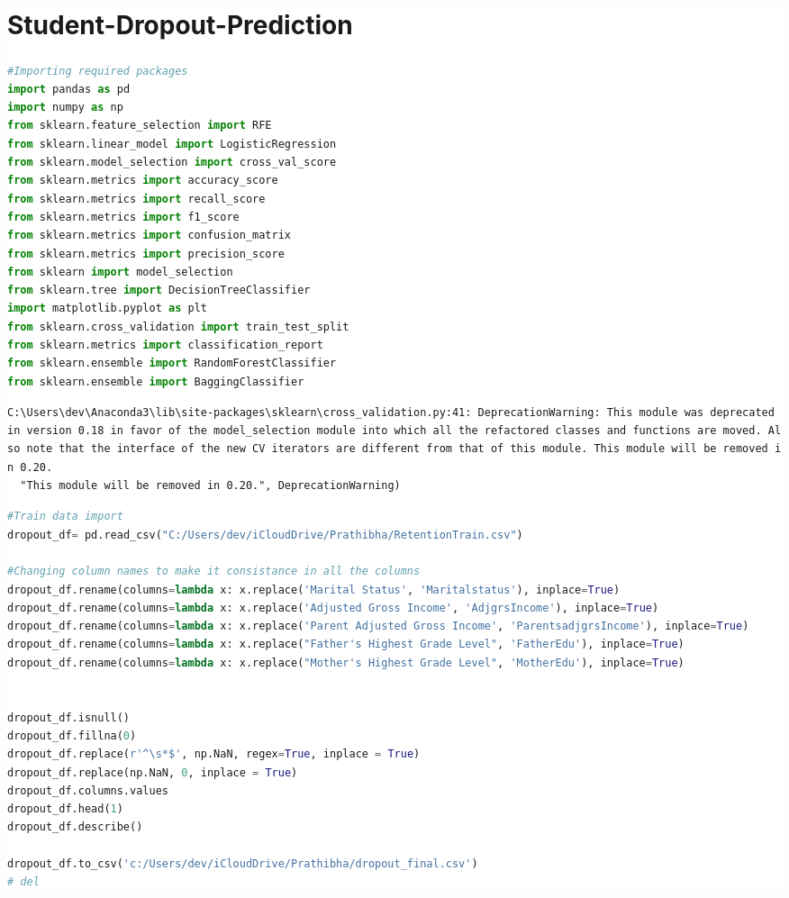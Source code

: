 # Student-Dropout-Prediction



```python
#Importing required packages 
import pandas as pd
import numpy as np
from sklearn.feature_selection import RFE
from sklearn.linear_model import LogisticRegression
from sklearn.model_selection import cross_val_score
from sklearn.metrics import accuracy_score
from sklearn.metrics import recall_score
from sklearn.metrics import f1_score
from sklearn.metrics import confusion_matrix
from sklearn.metrics import precision_score
from sklearn import model_selection
from sklearn.tree import DecisionTreeClassifier
import matplotlib.pyplot as plt 
from sklearn.cross_validation import train_test_split
from sklearn.metrics import classification_report
from sklearn.ensemble import RandomForestClassifier
from sklearn.ensemble import BaggingClassifier
```

    C:\Users\dev\Anaconda3\lib\site-packages\sklearn\cross_validation.py:41: DeprecationWarning: This module was deprecated in version 0.18 in favor of the model_selection module into which all the refactored classes and functions are moved. Also note that the interface of the new CV iterators are different from that of this module. This module will be removed in 0.20.
      "This module will be removed in 0.20.", DeprecationWarning)
    


```python
#Train data import
dropout_df= pd.read_csv("C:/Users/dev/iCloudDrive/Prathibha/RetentionTrain.csv")

#Changing column names to make it consistance in all the columns
dropout_df.rename(columns=lambda x: x.replace('Marital Status', 'Maritalstatus'), inplace=True)
dropout_df.rename(columns=lambda x: x.replace('Adjusted Gross Income', 'AdjgrsIncome'), inplace=True)
dropout_df.rename(columns=lambda x: x.replace('Parent Adjusted Gross Income', 'ParentsadjgrsIncome'), inplace=True)
dropout_df.rename(columns=lambda x: x.replace("Father's Highest Grade Level", 'FatherEdu'), inplace=True)
dropout_df.rename(columns=lambda x: x.replace("Mother's Highest Grade Level", 'MotherEdu'), inplace=True)


dropout_df.isnull()
dropout_df.fillna(0)
dropout_df.replace(r'^\s*$', np.NaN, regex=True, inplace = True)
dropout_df.replace(np.NaN, 0, inplace = True)
dropout_df.columns.values
dropout_df.head(1)
dropout_df.describe()

dropout_df.to_csv('c:/Users/dev/iCloudDrive/Prathibha/dropout_final.csv')
# del
```
